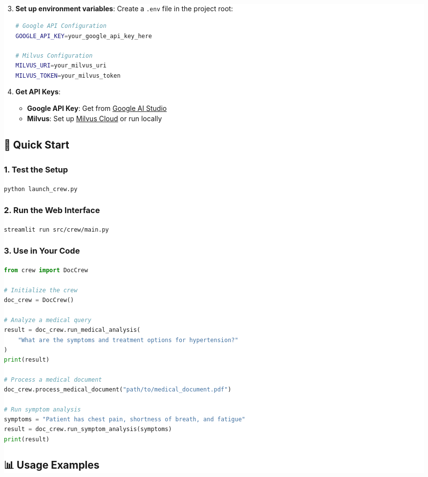 3. **Set up environment variables**:
   Create a `.env` file in the project root:
   ```bash
   # Google API Configuration
   GOOGLE_API_KEY=your_google_api_key_here
   
   # Milvus Configuration
   MILVUS_URI=your_milvus_uri
   MILVUS_TOKEN=your_milvus_token
   ```

4. **Get API Keys**:
   - **Google API Key**: Get from [Google AI Studio](https://makersuite.google.com/app/apikey)
   - **Milvus**: Set up [Milvus Cloud](https://cloud.zilliz.com/) or run locally

## 🚀 Quick Start

### 1. Test the Setup
```bash
python launch_crew.py
```

### 2. Run the Web Interface
```bash
streamlit run src/crew/main.py
```

### 3. Use in Your Code
```python
from crew import DocCrew

# Initialize the crew
doc_crew = DocCrew()

# Analyze a medical query
result = doc_crew.run_medical_analysis(
    "What are the symptoms and treatment options for hypertension?"
)
print(result)

# Process a medical document
doc_crew.process_medical_document("path/to/medical_document.pdf")

# Run symptom analysis
symptoms = "Patient has chest pain, shortness of breath, and fatigue"
result = doc_crew.run_symptom_analysis(symptoms)
print(result)
```

## 📊 Usage Examples
